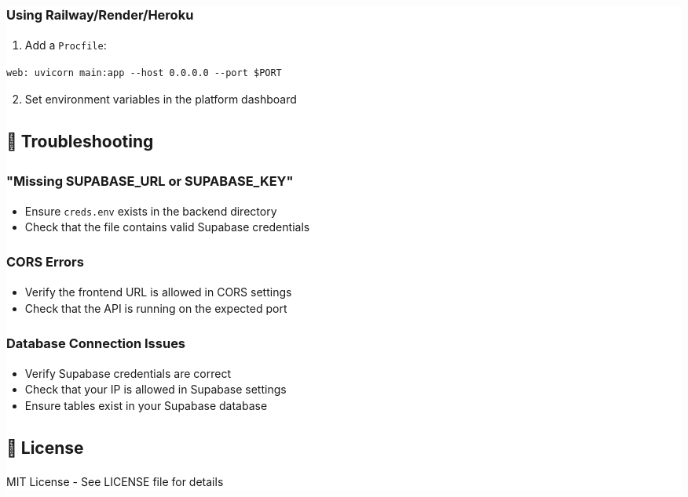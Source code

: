 ### Using Railway/Render/Heroku

1. Add a `Procfile`:
```
web: uvicorn main:app --host 0.0.0.0 --port $PORT
```

2. Set environment variables in the platform dashboard

## 🐛 Troubleshooting

### "Missing SUPABASE_URL or SUPABASE_KEY"
- Ensure `creds.env` exists in the backend directory
- Check that the file contains valid Supabase credentials

### CORS Errors
- Verify the frontend URL is allowed in CORS settings
- Check that the API is running on the expected port

### Database Connection Issues
- Verify Supabase credentials are correct
- Check that your IP is allowed in Supabase settings
- Ensure tables exist in your Supabase database

## 📝 License

MIT License - See LICENSE file for details
